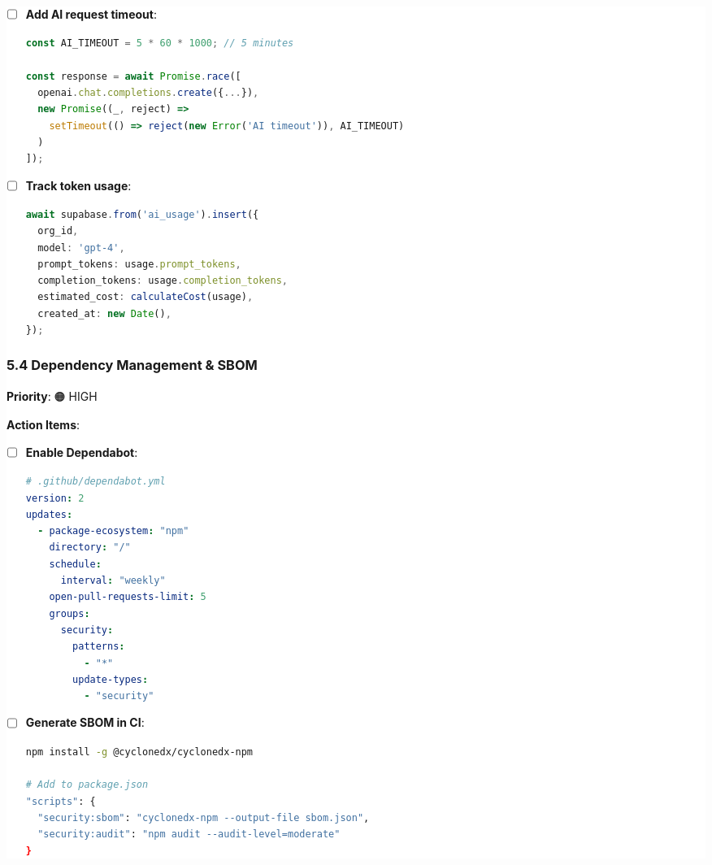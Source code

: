 - [ ] **Add AI request timeout**:
  ```typescript
  const AI_TIMEOUT = 5 * 60 * 1000; // 5 minutes
  
  const response = await Promise.race([
    openai.chat.completions.create({...}),
    new Promise((_, reject) => 
      setTimeout(() => reject(new Error('AI timeout')), AI_TIMEOUT)
    )
  ]);
  ```
  
- [ ] **Track token usage**:
  ```typescript
  await supabase.from('ai_usage').insert({
    org_id,
    model: 'gpt-4',
    prompt_tokens: usage.prompt_tokens,
    completion_tokens: usage.completion_tokens,
    estimated_cost: calculateCost(usage),
    created_at: new Date(),
  });
  ```

### 5.4 Dependency Management & SBOM
**Priority**: 🟠 HIGH

**Action Items**:
- [ ] **Enable Dependabot**:
  ```yaml
  # .github/dependabot.yml
  version: 2
  updates:
    - package-ecosystem: "npm"
      directory: "/"
      schedule:
        interval: "weekly"
      open-pull-requests-limit: 5
      groups:
        security:
          patterns:
            - "*"
          update-types:
            - "security"
  ```
  
- [ ] **Generate SBOM in CI**:
  ```bash
  npm install -g @cyclonedx/cyclonedx-npm
  
  # Add to package.json
  "scripts": {
    "security:sbom": "cyclonedx-npm --output-file sbom.json",
    "security:audit": "npm audit --audit-level=moderate"
  }
  ```
  